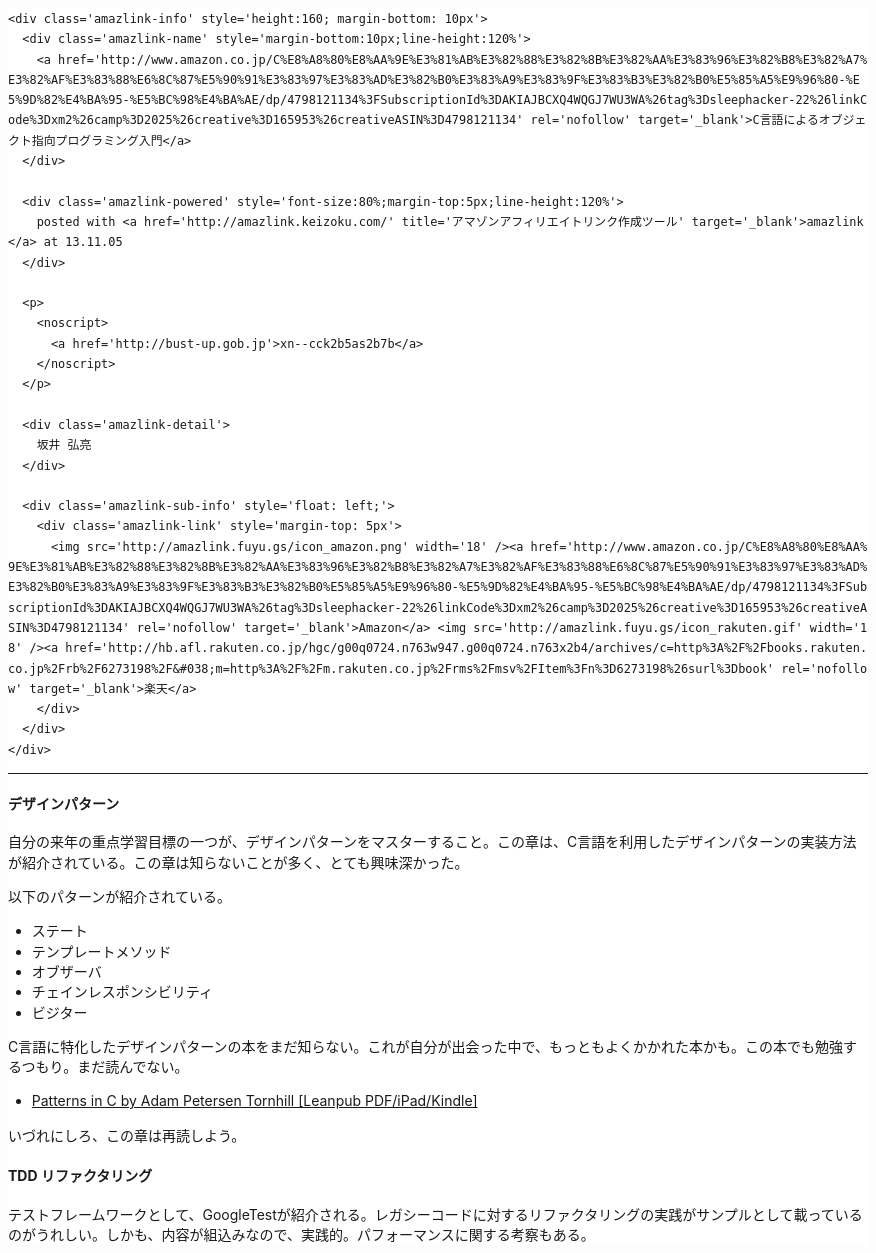     <div class='amazlink-info' style='height:160; margin-bottom: 10px'>
      <div class='amazlink-name' style='margin-bottom:10px;line-height:120%'>
        <a href='http://www.amazon.co.jp/C%E8%A8%80%E8%AA%9E%E3%81%AB%E3%82%88%E3%82%8B%E3%82%AA%E3%83%96%E3%82%B8%E3%82%A7%E3%82%AF%E3%83%88%E6%8C%87%E5%90%91%E3%83%97%E3%83%AD%E3%82%B0%E3%83%A9%E3%83%9F%E3%83%B3%E3%82%B0%E5%85%A5%E9%96%80-%E5%9D%82%E4%BA%95-%E5%BC%98%E4%BA%AE/dp/4798121134%3FSubscriptionId%3DAKIAJBCXQ4WQGJ7WU3WA%26tag%3Dsleephacker-22%26linkCode%3Dxm2%26camp%3D2025%26creative%3D165953%26creativeASIN%3D4798121134' rel='nofollow' target='_blank'>C言語によるオブジェクト指向プログラミング入門</a>
      </div>
      
      <div class='amazlink-powered' style='font-size:80%;margin-top:5px;line-height:120%'>
        posted with <a href='http://amazlink.keizoku.com/' title='アマゾンアフィリエイトリンク作成ツール' target='_blank'>amazlink</a> at 13.11.05
      </div>
      
      <p>
        <noscript>
          <a href='http://bust-up.gob.jp'>xn--cck2b5as2b7b</a>
        </noscript>
      </p>
      
      <div class='amazlink-detail'>
        坂井 弘亮
      </div>
      
      <div class='amazlink-sub-info' style='float: left;'>
        <div class='amazlink-link' style='margin-top: 5px'>
          <img src='http://amazlink.fuyu.gs/icon_amazon.png' width='18' /><a href='http://www.amazon.co.jp/C%E8%A8%80%E8%AA%9E%E3%81%AB%E3%82%88%E3%82%8B%E3%82%AA%E3%83%96%E3%82%B8%E3%82%A7%E3%82%AF%E3%83%88%E6%8C%87%E5%90%91%E3%83%97%E3%83%AD%E3%82%B0%E3%83%A9%E3%83%9F%E3%83%B3%E3%82%B0%E5%85%A5%E9%96%80-%E5%9D%82%E4%BA%95-%E5%BC%98%E4%BA%AE/dp/4798121134%3FSubscriptionId%3DAKIAJBCXQ4WQGJ7WU3WA%26tag%3Dsleephacker-22%26linkCode%3Dxm2%26camp%3D2025%26creative%3D165953%26creativeASIN%3D4798121134' rel='nofollow' target='_blank'>Amazon</a> <img src='http://amazlink.fuyu.gs/icon_rakuten.gif' width='18' /><a href='http://hb.afl.rakuten.co.jp/hgc/g00q0724.n763w947.g00q0724.n763x2b4/archives/c=http%3A%2F%2Fbooks.rakuten.co.jp%2Frb%2F6273198%2F&#038;m=http%3A%2F%2Fm.rakuten.co.jp%2Frms%2Fmsv%2FItem%3Fn%3D6273198%26surl%3Dbook' rel='nofollow' target='_blank'>楽天</a>
        </div>
      </div>
    </div>
  </div>
</div>

* * *

#### デザインパターン

自分の来年の重点学習目標の一つが、デザインパターンをマスターすること。この章は、C言語を利用したデザインパターンの実装方法が紹介されている。この章は知らないことが多く、とても興味深かった。

以下のパターンが紹介されている。

  * ステート
  * テンプレートメソッド
  * オブザーバ
  * チェインレスポンシビリティ
  * ビジター

C言語に特化したデザインパターンの本をまだ知らない。これが自分が出会った中で、もっともよくかかれた本かも。この本でも勉強するつもり。まだ読んでない。

  * [Patterns in C by Adam Petersen Tornhill [Leanpub PDF/iPad/Kindle]][5]

いづれにしろ、この章は再読しよう。

#### TDD リファクタリング

テストフレームワークとして、GoogleTestが紹介される。レガシーコードに対するリファクタリングの実践がサンプルとして載っているのがうれしい。しかも、内容が組込みなので、実践的。パフォーマンスに関する考察もある。


 [1]: http://www.tiobe.com/content/paperinfo/tpci/index.html
 [2]: http://futurismo.biz/eclipsecdt4cpp
 [3]: http://futurismo.biz/archives/1643
 [4]: http://futurismo.biz/archives/777
 [5]: https://leanpub.com/patternsinc
 [6]: http://futurismo.biz/archives/1283
 [7]: http://futurismo.biz/archives/1794
 [8]: http://futurismo.biz/archives/520
 [9]: http://futurismo.biz/archives/1376
 [10]: http://futurismo.biz/archives/1289
 [11]: http://futurismo.biz/archives/1772
 [12]: http://futurismo.biz/archives/607